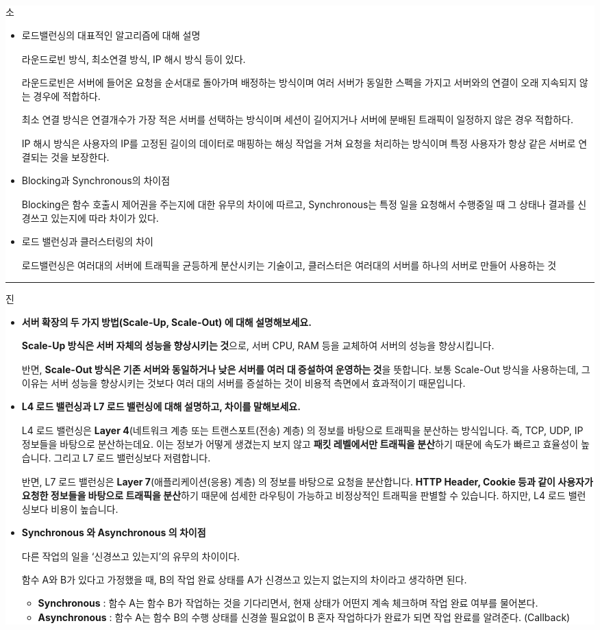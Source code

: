 
소

- 로드밸런싱의 대표적인 알고리즘에 대해 설명

  라운드로빈 방식, 최소연결 방식, IP 해시 방식 등이 있다.

  라운드로빈은 서버에 들어온 요청을 순서대로 돌아가며 배정하는 방식이며 여러 서버가 동일한 스펙을 가지고 서버와의 연결이 오래 지속되지 않는 경우에 적합하다.

  최소 연결 방식은 연결개수가 가장 적은 서버를 선택하는 방식이며 세션이 길어지거나 서버에 분배된 트래픽이 일정하지 않은 경우 적합하다.

  IP 해시 방식은 사용자의 IP를 고정된 길이의 데이터로 매핑하는 해싱 작업을 거쳐 요청을 처리하는 방식이며 특정 사용자가 항상 같은 서버로 연결되는 것을 보장한다.



- Blocking과 Synchronous의 차이점

  Blocking은 함수 호출시 제어권을 주는지에 대한 유무의 차이에 따르고, Synchronous는 특정 일을 요청해서 수행중일 때 그 상태나 결과를 신경쓰고 있는지에 따라 차이가 있다.



- 로드 밸런싱과 클러스터링의 차이

  로드밸런싱은 여러대의 서버에 트래픽을 균등하게 분산시키는 기술이고, 클러스터은 여러대의 서버를 하나의 서버로 만들어 사용하는 것

---

진

- **서버 확장의 두 가지 방법(Scale-Up, Scale-Out) 에 대해 설명해보세요.**

  **Scale-Up 방식은 서버 자체의 성능을 향상시키는 것**으로, 서버 CPU, RAM 등을 교체하여 서버의 성능을 향상시킵니다.

  반면, **Scale-Out 방식은 기존 서버와 동일하거나 낮은 서버를 여러 대 증설하여 운영하는 것**을 뜻합니다. 보통 Scale-Out 방식을 사용하는데, 그 이유는 서버 성능을 향상시키는 것보다 여러 대의 서버를 증설하는 것이 비용적 측면에서 효과적이기 때문입니다.



- **L4 로드 밸런싱과 L7 로드 밸런싱에 대해 설명하고, 차이를 말해보세요.**

  L4 로드 밸런싱은 **Layer 4**(네트워크 계층 또는 트랜스포트(전송) 계층) 의 정보를 바탕으로 트래픽을 분산하는 방식입니다. 즉, TCP, UDP, IP 정보들을 바탕으로 분산하는데요. 이는 정보가 어떻게 생겼는지 보지 않고 **패킷 레벨에서만 트래픽을 분산**하기 때문에 속도가 빠르고 효율성이 높습니다. 그리고 L7 로드 밸런싱보다 저렴합니다.

  반면, L7 로드 밸런싱은 **Layer 7**(애플리케이션(응용) 계층) 의 정보를 바탕으로 요청을 분산합니다. **HTTP Header, Cookie 등과 같이 사용자가 요청한 정보들을 바탕으로 트래픽을 분산**하기 때문에 섬세한 라우팅이 가능하고 비정상적인 트래픽을 판별할 수 있습니다. 하지만, L4 로드 밸런싱보다 비용이 높습니다.



- **Synchronous 와 Asynchronous 의 차이점**

  다른 작업의 일을 ‘신경쓰고 있는지’의 유무의 차이이다.

  함수 A와 B가 있다고 가정했을 때, B의 작업 완료 상태를 A가 신경쓰고 있는지 없는지의 차이라고 생각하면 된다.

  - **Synchronous** : 함수 A는 함수 B가 작업하는 것을 기다리면서, 현재 상태가 어떤지 계속 체크하며 작업 완료 여부를 물어본다.
  - **Asynchronous** : 함수 A는 함수 B의 수행 상태를 신경쓸 필요없이 B 혼자 작업하다가 완료가 되면 작업 완료를 알려준다. (Callback)